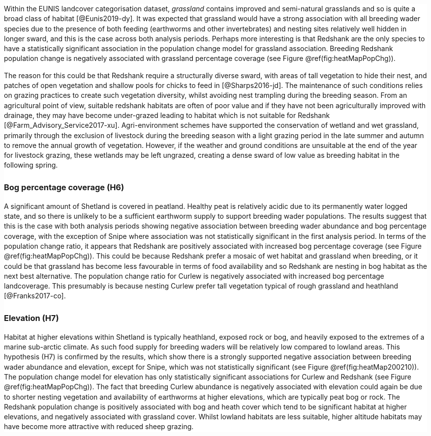 Within the EUNIS landcover categorisation dataset, *grassland* contains improved and semi-natural grasslands and so is quite a broad class of habitat [@Eunis2019-dy]. It was expected that grassland would have a strong association with all breeding wader species due to the presence of both feeding (earthworms and other invertebrates) and nesting sites relatively well hidden in longer sward, and this is the case across both analysis periods. Perhaps more interesting is that Redshank are the only species to have a statistically significant association in the population change model for grassland association. Breeding Redshank population change is negatively associated with grassland percentage coverage (see Figure \@ref(fig:heatMapPopChg)).

The reason for this could be that Redshank require a structurally diverse sward, with areas of tall vegetation to hide their nest, and patches of open vegetation and shallow pools for chicks to feed in [@Sharps2016-jd]. The maintenance of such conditions relies on grazing practices to create such vegetation diversity, whilst avoiding nest trampling during the breeding season. From an agricultural point of view, suitable redshank habitats are often of poor value and if they have not been agriculturally improved with drainage, they may have become under-grazed leading to habitat which is not suitable for Redshank [@Farm_Advisory_Service2017-xu]. Agri-environment schemes have supported the conservation of wetland and wet grassland, primarily through the exclusion of livestock during the breeding season with a light grazing period in the late summer and autumn to remove the annual growth of vegetation. However, if the weather and ground conditions are unsuitable at the end of the year for livestock grazing, these wetlands may be left ungrazed, creating a dense sward of low value as breeding habitat in the following spring.

### Bog percentage coverage (H6)

A significant amount of Shetland is covered in peatland. Healthy peat is relatively acidic due to its permanently water logged state, and so there is unlikely to be a sufficient earthworm supply to support breeding wader populations. The results suggest that this is the case with both analysis periods showing negative association between breeding wader abundance and bog percentage coverage, with the exception of Snipe where association was not statistically significant in the first analysis period. In terms of the population change ratio, it appears that Redshank are positively associated with increased bog percentage coverage (see Figure \@ref(fig:heatMapPopChg)). This could be because Redshank prefer a mosaic of wet habitat and grassland when breeding, or it could be that grassland has become less favourable in terms of food availability and so Redshank are nesting in bog habitat as the next best alternative. The population change ratio for Curlew is negatively associated with increased bog percentage landcoverage. This presumably is because nesting Curlew prefer tall vegetation typical of rough grassland and heathland [@Franks2017-co].

### Elevation (H7)

Habitat at higher elevations within Shetland is typically heathland, exposed rock or bog, and heavily exposed to the extremes of a marine sub-arctic climate. As such food supply for breeding waders will be relatively low compared to lowland areas. This hypothesis (H7) is confirmed by the results, which show there is a strongly supported negative association between breeding wader abundance and elevation, except for Snipe, which was not statistically significant (see Figure \@ref(fig:heatMap200210)). The population change model for elevation has only statistically significant associations for Curlew and Redshank (see Figure \@ref(fig:heatMapPopChg)). The fact that breeding Curlew abundance is negatively associated with elevation could again be due to shorter nesting vegetation and availability of earthworms at higher elevations, which are typically peat bog or rock. The Redshank population change is positively associated with bog and heath cover which tend to be significant habitat at higher elevations, and negatively associated with grassland cover. Whilst lowland habitats are less suitable, higher altitude habitats may have become more attractive with reduced sheep grazing.
